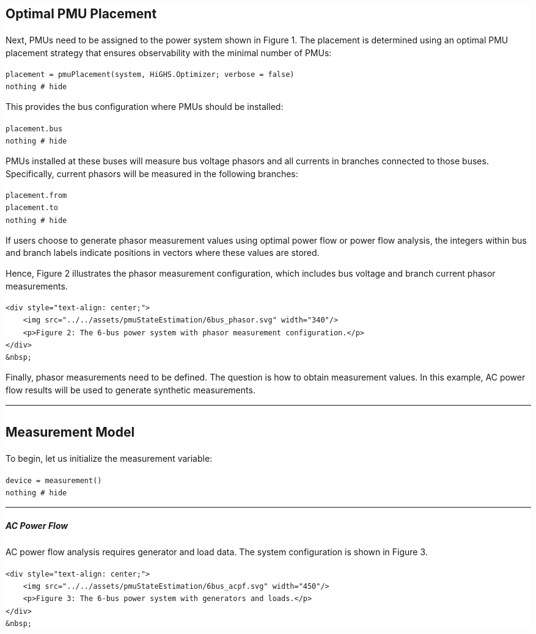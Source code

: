 
## Optimal PMU Placement
Next, PMUs need to be assigned to the power system shown in Figure 1. The placement is determined using an optimal PMU placement strategy that ensures observability with the minimal number of PMUs:
```@example pmuStateEstimation
placement = pmuPlacement(system, HiGHS.Optimizer; verbose = false)
nothing # hide
```

This provides the bus configuration where PMUs should be installed:
```@repl pmuStateEstimation
placement.bus
nothing # hide
```

PMUs installed at these buses will measure bus voltage phasors and all currents in branches connected to those buses. Specifically, current phasors will be measured in the following branches:
```@repl pmuStateEstimation
placement.from
placement.to
nothing # hide
```

If users choose to generate phasor measurement values using optimal power flow or power flow analysis, the integers within bus and branch labels indicate positions in vectors where these values are stored.

Hence, Figure 2 illustrates the phasor measurement configuration, which includes bus voltage and branch current phasor measurements.
```@raw html
<div style="text-align: center;">
    <img src="../../assets/pmuStateEstimation/6bus_phasor.svg" width="340"/>
    <p>Figure 2: The 6-bus power system with phasor measurement configuration.</p>
</div>
&nbsp;
```

Finally, phasor measurements need to be defined. The question is how to obtain measurement values. In this example, AC power flow results will be used to generate synthetic measurements.

---

## Measurement Model
To begin, let us initialize the measurement variable:
```@example pmuStateEstimation
device = measurement()
nothing # hide
```

---

##### AC Power Flow
AC power flow analysis requires generator and load data. The system configuration is shown in Figure 3.
```@raw html
<div style="text-align: center;">
    <img src="../../assets/pmuStateEstimation/6bus_acpf.svg" width="450"/>
    <p>Figure 3: The 6-bus power system with generators and loads.</p>
</div>
&nbsp;
```
